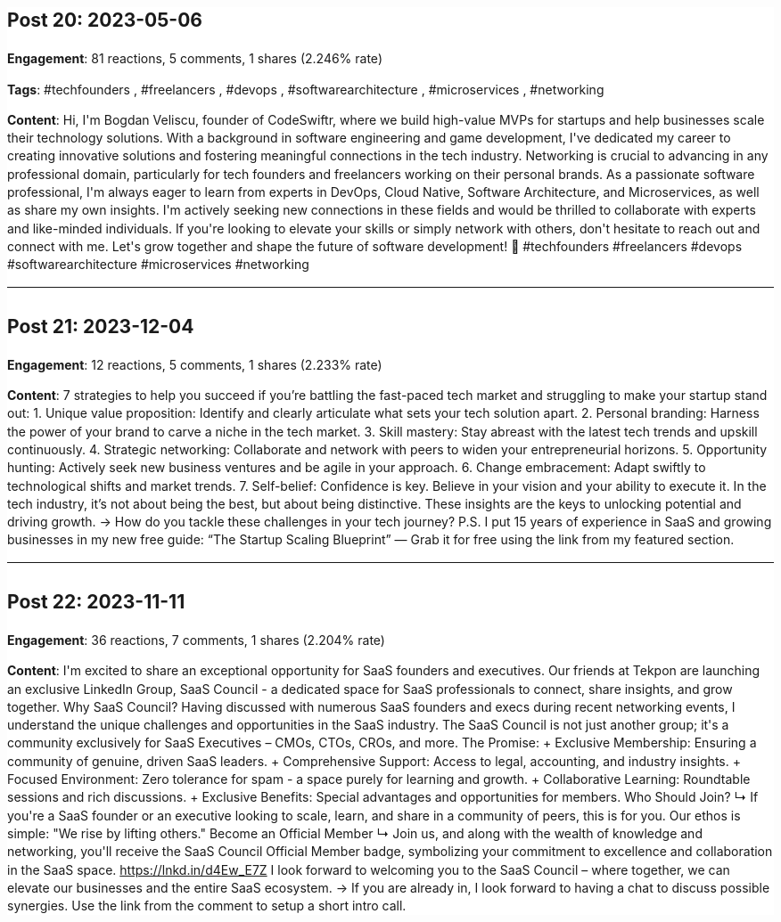 
## Post 20: 2023-05-06

**Engagement**: 81 reactions, 5 comments, 1 shares (2.246% rate)

**Tags**: #techfounders , #freelancers , #devops , #softwarearchitecture , #microservices , #networking 

**Content**:
Hi, I'm Bogdan Veliscu, founder of CodeSwiftr, where we build high-value MVPs for startups and help businesses scale their technology solutions. With a background in software engineering and game development, I've dedicated my career to creating innovative solutions and fostering meaningful connections in the tech industry. Networking is crucial to advancing in any professional domain, particularly for tech founders and freelancers working on their personal brands. As a passionate software professional, I'm always eager to learn from experts in DevOps, Cloud Native, Software Architecture, and Microservices, as well as share my own insights. I'm actively seeking new connections in these fields and would be thrilled to collaborate with experts and like-minded individuals. If you're looking to elevate your skills or simply network with others, don't hesitate to reach out and connect with me. Let's grow together and shape the future of software development! 🚀 #techfounders #freelancers #devops #softwarearchitecture #microservices #networking

---

## Post 21: 2023-12-04

**Engagement**: 12 reactions, 5 comments, 1 shares (2.233% rate)

**Content**:
7 strategies to help you succeed if you’re battling the fast-paced tech market and struggling to make your startup stand out: 1. Unique value proposition: Identify and clearly articulate what sets your tech solution apart. 2. Personal branding: Harness the power of your brand to carve a niche in the tech market. 3. Skill mastery: Stay abreast with the latest tech trends and upskill continuously. 4. Strategic networking: Collaborate and network with peers to widen your entrepreneurial horizons. 5. Opportunity hunting: Actively seek new business ventures and be agile in your approach. 6. Change embracement: Adapt swiftly to technological shifts and market trends. 7. Self-belief: Confidence is key. Believe in your vision and your ability to execute it. In the tech industry, it’s not about being the best, but about being distinctive. These insights are the keys to unlocking potential and driving growth. → How do you tackle these challenges in your tech journey? P.S. I put 15 years of experience in SaaS and growing businesses in my new free guide: “The Startup Scaling Blueprint” — Grab it for free using the link from my featured section.

---

## Post 22: 2023-11-11

**Engagement**: 36 reactions, 7 comments, 1 shares (2.204% rate)

**Content**:
I'm excited to share an exceptional opportunity for SaaS founders and executives. Our friends at Tekpon are launching an exclusive LinkedIn Group, SaaS Council - a dedicated space for SaaS professionals to connect, share insights, and grow together. Why SaaS Council? Having discussed with numerous SaaS founders and execs during recent networking events, I understand the unique challenges and opportunities in the SaaS industry. The SaaS Council is not just another group; it's a community exclusively for SaaS Executives – CMOs, CTOs, CROs, and more. The Promise: + Exclusive Membership: Ensuring a community of genuine, driven SaaS leaders. + Comprehensive Support: Access to legal, accounting, and industry insights. + Focused Environment: Zero tolerance for spam - a space purely for learning and growth. + Collaborative Learning: Roundtable sessions and rich discussions. + Exclusive Benefits: Special advantages and opportunities for members. Who Should Join? ↳ If you're a SaaS founder or an executive looking to scale, learn, and share in a community of peers, this is for you. Our ethos is simple: "We rise by lifting others." Become an Official Member ↳ Join us, and along with the wealth of knowledge and networking, you'll receive the SaaS Council Official Member badge, symbolizing your commitment to excellence and collaboration in the SaaS space. https://lnkd.in/d4Ew_E7Z I look forward to welcoming you to the SaaS Council – where together, we can elevate our businesses and the entire SaaS ecosystem. → If you are already in, I look forward to having a chat to discuss possible synergies. Use the link from the comment to setup a short intro call.
